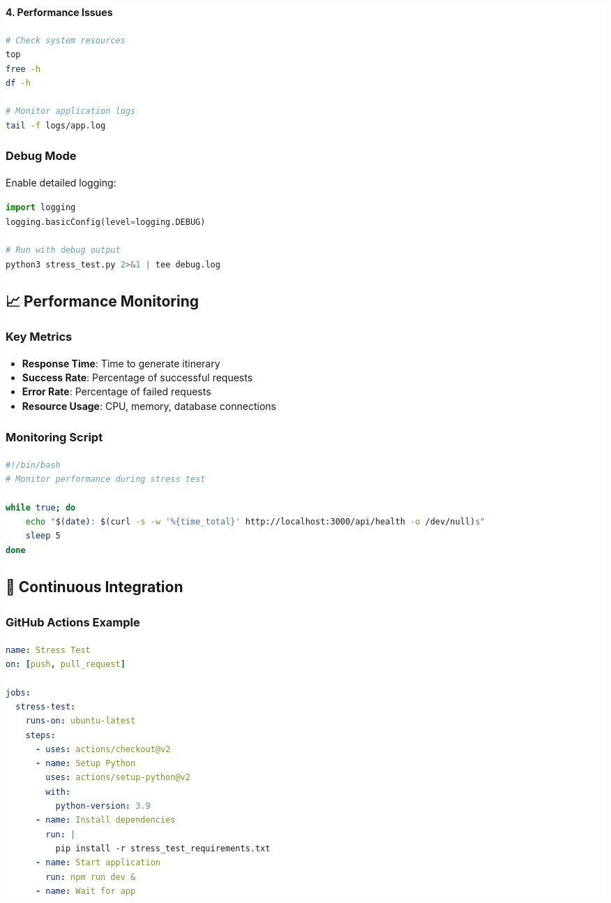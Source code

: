 #### 4. Performance Issues
```bash
# Check system resources
top
free -h
df -h

# Monitor application logs
tail -f logs/app.log
```

### Debug Mode
Enable detailed logging:

```python
import logging
logging.basicConfig(level=logging.DEBUG)

# Run with debug output
python3 stress_test.py 2>&1 | tee debug.log
```

## 📈 Performance Monitoring

### Key Metrics
- **Response Time**: Time to generate itinerary
- **Success Rate**: Percentage of successful requests
- **Error Rate**: Percentage of failed requests
- **Resource Usage**: CPU, memory, database connections

### Monitoring Script
```bash
#!/bin/bash
# Monitor performance during stress test

while true; do
    echo "$(date): $(curl -s -w '%{time_total}' http://localhost:3000/api/health -o /dev/null)s"
    sleep 5
done
```

## 🔄 Continuous Integration

### GitHub Actions Example
```yaml
name: Stress Test
on: [push, pull_request]

jobs:
  stress-test:
    runs-on: ubuntu-latest
    steps:
      - uses: actions/checkout@v2
      - name: Setup Python
        uses: actions/setup-python@v2
        with:
          python-version: 3.9
      - name: Install dependencies
        run: |
          pip install -r stress_test_requirements.txt
      - name: Start application
        run: npm run dev &
      - name: Wait for app
```
